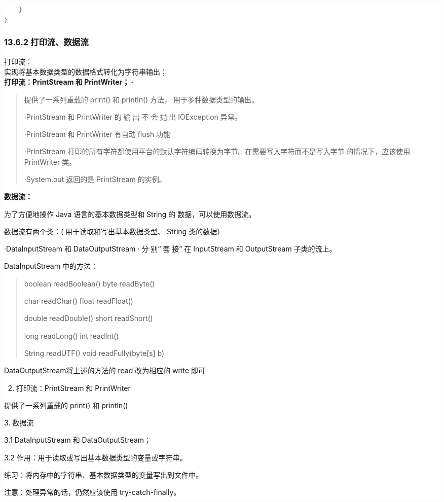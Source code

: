 ```java
    }
}
```

### 13.6.2 打印流、数据流
打印流：  
实现将基本数据类型的数据格式转化为字符串输出；  
**打印流：PrintStream 和 PrintWriter； ·**

> 提供了一系列重载的 print() 和 println() 方法， 用于多种数据类型的输出。
>
> &#x20;·PrintStream 和 PrintWriter 的 输 出 不 会 抛 出 IOException 异常。&#x20;
>
> ·PrintStream 和 PrintWriter 有自动 flush 功能
>
> ·PrintStream 打印的所有字符都使用平台的默认字符编码转换为字节。在需要写入字符而不是写入字节 的情况下，应该使用 PrintWriter 类。
>
> &#x20;·System.out 返回的是 PrintStream 的实例。&#x20;
>

**数据流：**&#x20;

为了方便地操作 Java 语言的基本数据类型和 String 的 数据，可以使用数据流。&#x20;

数据流有两个类：( 用于读取和写出基本数据类型、 String 类的数据）

&#x20;·DataInputStream 和 DataOutputStream · 分 别“ 套 接” 在 InputStream 和 OutputStream 子类的流上。

DataInputStream 中的方法：

> boolean readBoolean() 					byte readByte()&#x20;
>
> char readChar() 								float readFloat()&#x20;
>
> double readDouble() 						short readShort()&#x20;
>
> long readLong() 								int readInt()&#x20;
>
> String readUTF() 								void readFully(byte[s] b)
>

DataOutputStream将上述的方法的 read 改为相应的 write 即可

2. 打印流：PrintStream 和 PrintWriter

&#x20;	提供了一系列重载的 print() 和 println()

&#x20;3. 数据流&#x20;

3.1 DataInputStream 和 DataOutputStream；&#x20;

3.2 作用：用于读取或写出基本数据类型的变量或字符串。&#x20;

练习：将内存中的字符串、基本数据类型的变量写出到文件中。&#x20;

注意：处理异常的话，仍然应该使用 try-catch-finally。
